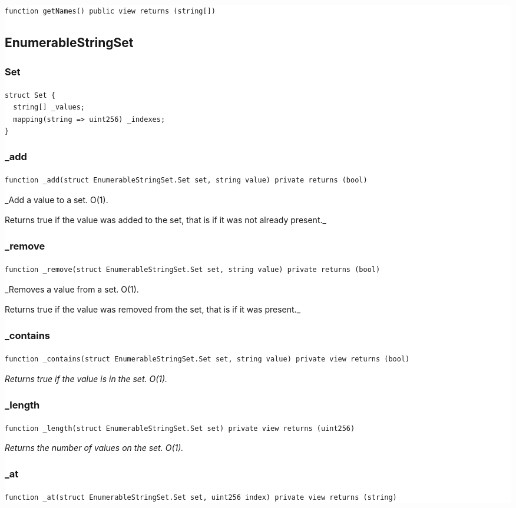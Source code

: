 ```solidity
function getNames() public view returns (string[])
```

## EnumerableStringSet

### Set

```solidity
struct Set {
  string[] _values;
  mapping(string => uint256) _indexes;
}
```

### _add

```solidity
function _add(struct EnumerableStringSet.Set set, string value) private returns (bool)
```

_Add a value to a set. O(1).

Returns true if the value was added to the set, that is if it was not
already present._

### _remove

```solidity
function _remove(struct EnumerableStringSet.Set set, string value) private returns (bool)
```

_Removes a value from a set. O(1).

Returns true if the value was removed from the set, that is if it was
present._

### _contains

```solidity
function _contains(struct EnumerableStringSet.Set set, string value) private view returns (bool)
```

_Returns true if the value is in the set. O(1)._

### _length

```solidity
function _length(struct EnumerableStringSet.Set set) private view returns (uint256)
```

_Returns the number of values on the set. O(1)._

### _at

```solidity
function _at(struct EnumerableStringSet.Set set, uint256 index) private view returns (string)
```
